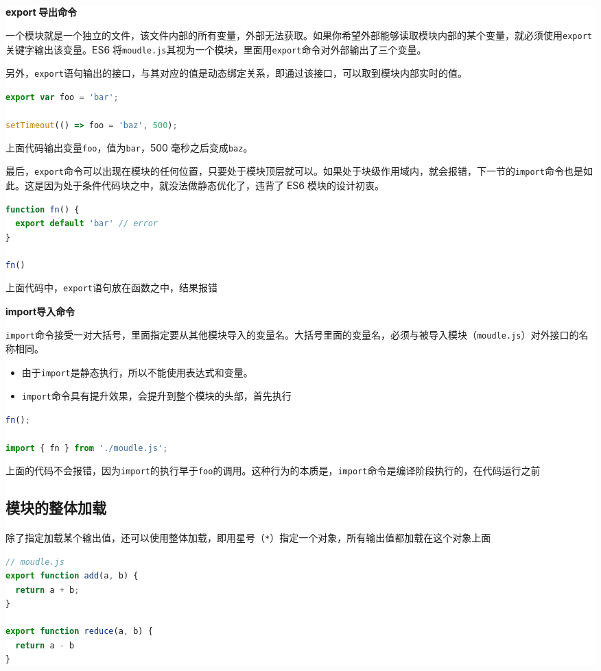 

**export 导出命令**

​		一个模块就是一个独立的文件，该文件内部的所有变量，外部无法获取。如果你希望外部能够读取模块内部的某个变量，就必须使用`export`关键字输出该变量。ES6 将`moudle.js`其视为一个模块，里面用`export`命令对外部输出了三个变量。

另外，`export`语句输出的接口，与其对应的值是动态绑定关系，即通过该接口，可以取到模块内部实时的值。

```javascript
export var foo = 'bar';

setTimeout(() => foo = 'baz', 500);
```

上面代码输出变量`foo`，值为`bar`，500 毫秒之后变成`baz`。

最后，`export`命令可以出现在模块的任何位置，只要处于模块顶层就可以。如果处于块级作用域内，就会报错，下一节的`import`命令也是如此。这是因为处于条件代码块之中，就没法做静态优化了，违背了 ES6 模块的设计初衷。

```javascript
function fn() {
  export default 'bar' // error
}

fn()
```

上面代码中，`export`语句放在函数之中，结果报错



**import导入命令**

`import`命令接受一对大括号，里面指定要从其他模块导入的变量名。大括号里面的变量名，必须与被导入模块（`moudle.js`）对外接口的名称相同。

* 由于`import`是静态执行，所以不能使用表达式和变量。

* `import`命令具有提升效果，会提升到整个模块的头部，首先执行

~~~js
fn();

import { fn } from './moudle.js';
~~~

上面的代码不会报错，因为`import`的执行早于`foo`的调用。这种行为的本质是，`import`命令是编译阶段执行的，在代码运行之前



## 模块的整体加载

除了指定加载某个输出值，还可以使用整体加载，即用星号（`*`）指定一个对象，所有输出值都加载在这个对象上面

```javascript
// moudle.js
export function add(a, b) {
  return a + b;
}

export function reduce(a, b) {
  return a - b
}
```
